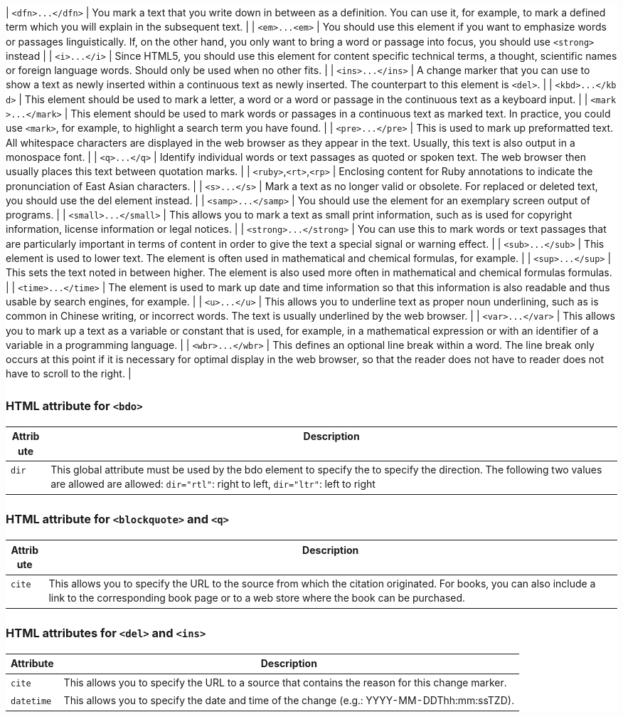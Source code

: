 | `<dfn>...</dfn>` | You mark a text that you write down in between as a definition. You can use it, for example, to mark a defined term which you will explain in the subsequent text. |
| `<em>...<em>` | You should use this element if you want to emphasize words or passages linguistically. If, on the other hand, you only want to bring a word or passage into focus, you should use `<strong>` instead |
| `<i>...</i>` | Since HTML5, you should use this element for content specific technical terms, a thought, scientific names or foreign language words. Should only be used when no other fits. |
| `<ins>...</ins>` | A change marker that you can use to show a text as newly inserted within a continuous text as newly inserted. The counterpart to this element is `<del>`. |
| `<kbd>...</kbd>` | This element should be used to mark a letter, a word or a word or passage in the continuous text as a keyboard input. |
| `<mark>...</mark>` | This element should be used to mark words or passages in a continuous text as marked text. In practice, you could use `<mark>`, for example, to highlight a search term you have found. |
| `<pre>...</pre>` | This is used to mark up preformatted text. All whitespace characters are displayed in the web browser as they appear in the text. Usually, this text is also output in a monospace font. |
| `<q>...</q>` | Identify individual words or text passages as quoted or spoken text. The web browser then usually places this text between quotation marks. |
| `<ruby>`,`<rt>`,`<rp>` | Enclosing content for Ruby annotations to indicate the pronunciation of East Asian characters. |
| `<s>...</s>` | Mark a text as no longer valid or obsolete. For replaced or deleted text, you should use the del element instead. |
| `<samp>...</samp>` | You should use the element for an exemplary screen output of programs. |
| `<small>...</small>` | This allows you to mark a text as small print information, such as is used for copyright information, license information or legal notices. |
| `<strong>...</strong>` | You can use this to mark words or text passages that are particularly important in terms of content in order to give the text a special signal or warning effect. |
| `<sub>...</sub>` | This element is used to lower text. The element is often used in mathematical and chemical formulas, for example. |
| `<sup>...</sup>` | This sets the text noted in between higher. The element is also used more often in mathematical and chemical formulas formulas. |
| `<time>...</time>` | The element is used to mark up date and time information so that this information is also readable and thus usable by search engines, for example. |
| `<u>...</u>` | This allows you to underline text as proper noun underlining, such as is common in Chinese writing, or incorrect words. The text is usually underlined by the web browser. |
| `<var>...</var>` | This allows you to mark up a text as a variable or constant that is used, for example, in a mathematical expression or with an identifier of a variable in a programming language. |
| `<wbr>...</wbr>` | This defines an optional line break within a word. The line break only occurs at this point if it is necessary for optimal display in the web browser, so that the reader does not have to reader does not have to scroll to the right. |


### HTML attribute for `<bdo>`
| Attribute          | Description                                             |
| ------------------ | ------------------------------------------------------- |
| `dir` | This global attribute must be used by the bdo element to specify the to specify the direction. The following two values are allowed are allowed:  `dir="rtl"`: right to left, `dir="ltr"`: left to right |


### HTML attribute for `<blockquote>` and `<q>`
| Attribute          | Description                                             |
| ------------------ | ------------------------------------------------------- |
| `cite` | This allows you to specify the URL to the source from which the citation originated. For books, you can also include a link to the corresponding book page or to a web store where the book can be purchased. |


### HTML attributes for `<del>` and `<ins>`
| Attribute          | Description                                             |
| ------------------ | ------------------------------------------------------- |
| `cite` | This allows you to specify the URL to a source that contains the reason for this change marker. |
| `datetime` | This allows you to specify the date and time of the change (e.g.: YYYY-MM-DDThh:mm:ssTZD). |
